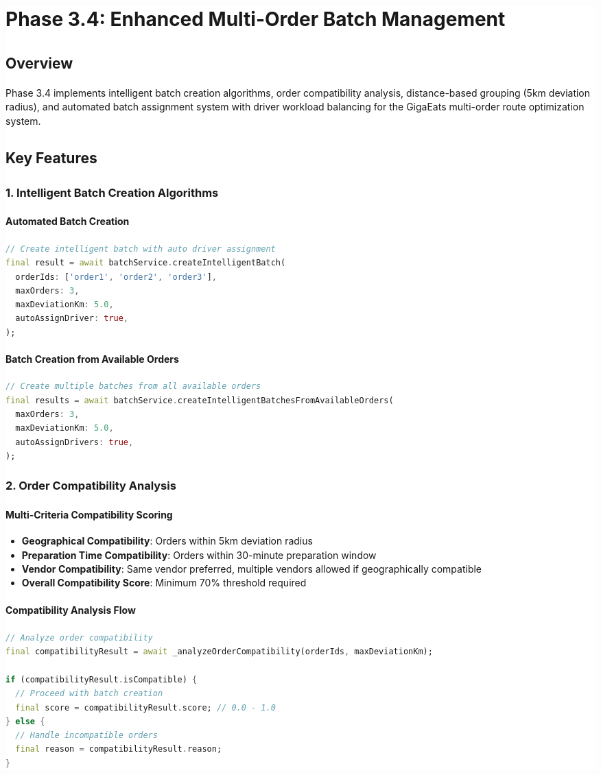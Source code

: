 # Phase 3.4: Enhanced Multi-Order Batch Management

## Overview

Phase 3.4 implements intelligent batch creation algorithms, order compatibility analysis, distance-based grouping (5km deviation radius), and automated batch assignment system with driver workload balancing for the GigaEats multi-order route optimization system.

## Key Features

### 1. Intelligent Batch Creation Algorithms

#### **Automated Batch Creation**
```dart
// Create intelligent batch with auto driver assignment
final result = await batchService.createIntelligentBatch(
  orderIds: ['order1', 'order2', 'order3'],
  maxOrders: 3,
  maxDeviationKm: 5.0,
  autoAssignDriver: true,
);
```

#### **Batch Creation from Available Orders**
```dart
// Create multiple batches from all available orders
final results = await batchService.createIntelligentBatchesFromAvailableOrders(
  maxOrders: 3,
  maxDeviationKm: 5.0,
  autoAssignDrivers: true,
);
```

### 2. Order Compatibility Analysis

#### **Multi-Criteria Compatibility Scoring**
- **Geographical Compatibility**: Orders within 5km deviation radius
- **Preparation Time Compatibility**: Orders within 30-minute preparation window
- **Vendor Compatibility**: Same vendor preferred, multiple vendors allowed if geographically compatible
- **Overall Compatibility Score**: Minimum 70% threshold required

#### **Compatibility Analysis Flow**
```dart
// Analyze order compatibility
final compatibilityResult = await _analyzeOrderCompatibility(orderIds, maxDeviationKm);

if (compatibilityResult.isCompatible) {
  // Proceed with batch creation
  final score = compatibilityResult.score; // 0.0 - 1.0
} else {
  // Handle incompatible orders
  final reason = compatibilityResult.reason;
}
```

